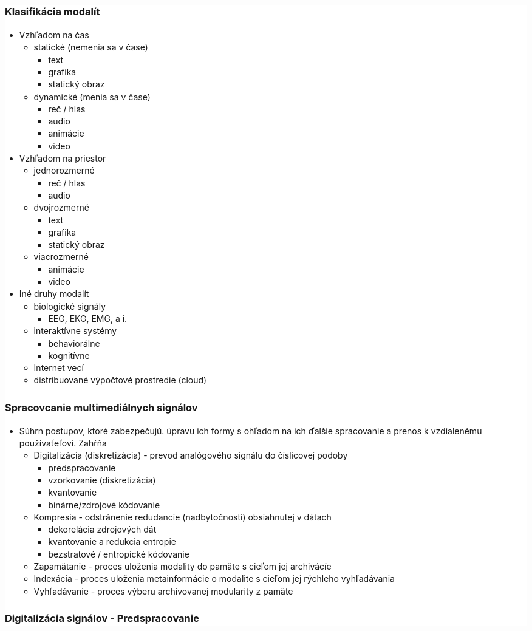 ### Klasifikácia modalít

- Vzhľadom na čas
    - statické (nemenia sa v čase)
        - text
        - grafika
        - statický obraz 
    - dynamické (menia sa v čase)
        - reč / hlas
        - audio
        - animácie
        - video
- Vzhľadom na priestor
    - jednorozmerné
        - reč / hlas
        - audio
    - dvojrozmerné
        - text 
        - grafika
        - statický obraz
    - viacrozmerné
        - animácie
        - video
- Iné druhy modalít
    - biologické signály
        - EEG, EKG, EMG, a i.
    - interaktívne systémy
        - behaviorálne
        - kognitívne
    - Internet vecí
    - distribuované výpočtové prostredie (cloud)

### Spracovcanie multimediálnych signálov

- Súhrn postupov, ktoré zabezpečujú. úpravu ich formy s ohľadom na ich ďalšie spracovanie a prenos k vzdialenému používaťeľovi. Zahŕňa 
    - Digitalizácia (diskretizácia) - prevod analógového signálu do číslicovej podoby
        - predspracovanie
        - vzorkovanie (diskretizácia)
        - kvantovanie
        -  binárne/zdrojové kódovanie
    - Kompresia - odstránenie redudancie (nadbytočnosti) obsiahnutej v dátach
        - dekorelácia zdrojových dát
        - kvantovanie a redukcia entropie
        - bezstratové / entropické kódovanie
    - Zapamätanie - proces uloženia modality do pamäte s cieľom jej archivácíe
    - Indexácia - proces uloženia metainformácie o modalite s cieľom jej rýchleho vyhľadávania
    - Vyhľadávanie - proces výberu archivovanej modularity z pamäte

### Digitalizácia signálov - Predspracovanie
